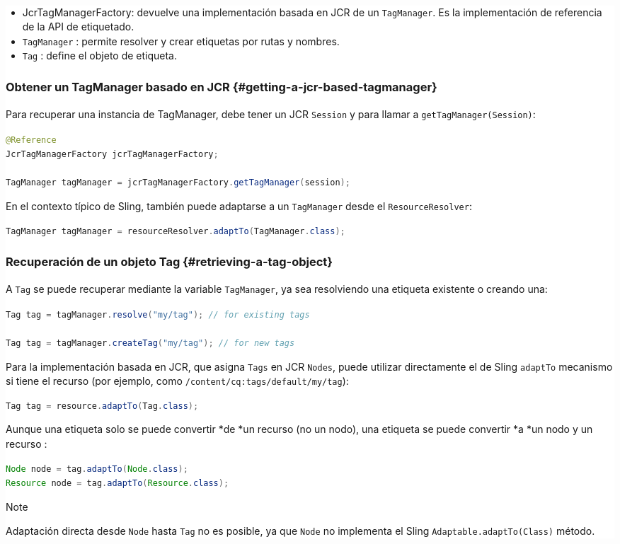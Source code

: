 * JcrTagManagerFactory: devuelve una implementación basada en JCR de un `TagManager`. Es la implementación de referencia de la API de etiquetado.
* `TagManager` : permite resolver y crear etiquetas por rutas y nombres.
* `Tag` : define el objeto de etiqueta.

### Obtener un TagManager basado en JCR {#getting-a-jcr-based-tagmanager}

Para recuperar una instancia de TagManager, debe tener un JCR `Session` y para llamar a `getTagManager(Session)`:

```java
@Reference
JcrTagManagerFactory jcrTagManagerFactory;

TagManager tagManager = jcrTagManagerFactory.getTagManager(session);
```

En el contexto típico de Sling, también puede adaptarse a un `TagManager` desde el `ResourceResolver`:

```java
TagManager tagManager = resourceResolver.adaptTo(TagManager.class);
```

### Recuperación de un objeto Tag {#retrieving-a-tag-object}

A `Tag` se puede recuperar mediante la variable `TagManager`, ya sea resolviendo una etiqueta existente o creando una:

```java
Tag tag = tagManager.resolve("my/tag"); // for existing tags

Tag tag = tagManager.createTag("my/tag"); // for new tags
```

Para la implementación basada en JCR, que asigna `Tags` en JCR `Nodes`, puede utilizar directamente el de Sling `adaptTo` mecanismo si tiene el recurso (por ejemplo, como `/content/cq:tags/default/my/tag`):

```java
Tag tag = resource.adaptTo(Tag.class);
```

Aunque una etiqueta solo se puede convertir *de *un recurso (no un nodo), una etiqueta se puede convertir *a *un nodo y un recurso :

```java
Node node = tag.adaptTo(Node.class);
Resource node = tag.adaptTo(Resource.class);
```

>[!NOTE]
>
>Adaptación directa desde `Node` hasta `Tag` no es posible, ya que `Node` no implementa el Sling `Adaptable.adaptTo(Class)` método.
